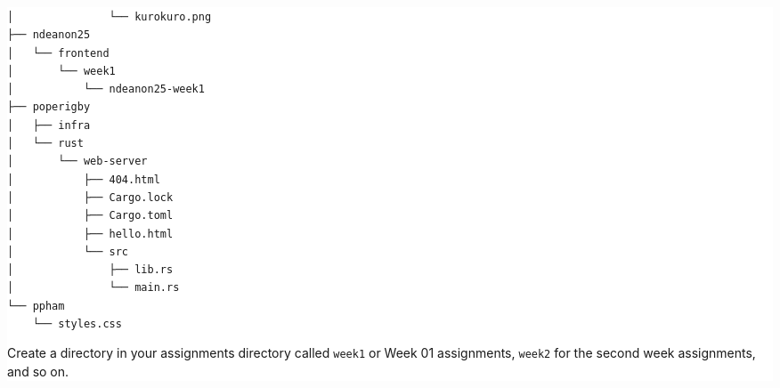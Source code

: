 ```
│               └── kurokuro.png
├── ndeanon25
│   └── frontend
│       └── week1
│           └── ndeanon25-week1
├── poperigby
│   ├── infra
│   └── rust
│       └── web-server
│           ├── 404.html
│           ├── Cargo.lock
│           ├── Cargo.toml
│           ├── hello.html
│           └── src
│               ├── lib.rs
│               └── main.rs
└── ppham
    └── styles.css
```

Create a directory in your assignments directory called `week1` or Week 01 assignments,
`week2` for the second week assignments, and so on.

 
